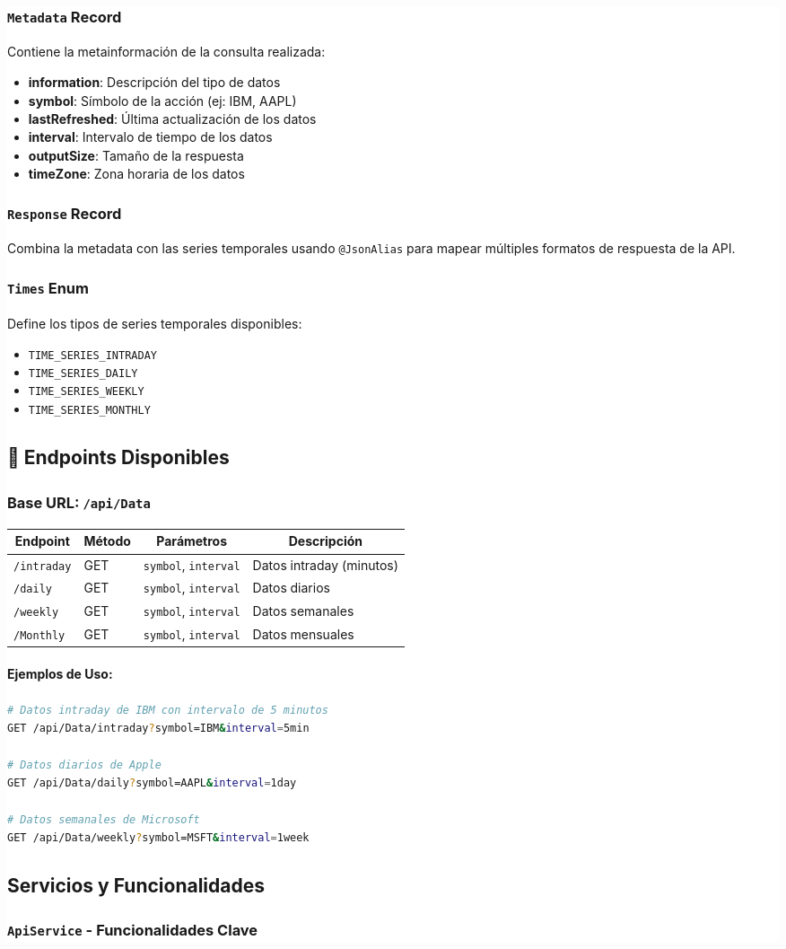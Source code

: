 ### `Metadata` Record
Contiene la metainformación de la consulta realizada:
- **information**: Descripción del tipo de datos
- **symbol**: Símbolo de la acción (ej: IBM, AAPL)
- **lastRefreshed**: Última actualización de los datos
- **interval**: Intervalo de tiempo de los datos
- **outputSize**: Tamaño de la respuesta
- **timeZone**: Zona horaria de los datos

### `Response` Record
Combina la metadata con las series temporales usando `@JsonAlias` para mapear múltiples formatos de respuesta de la API.

### `Times` Enum
Define los tipos de series temporales disponibles:
- `TIME_SERIES_INTRADAY`
- `TIME_SERIES_DAILY`
- `TIME_SERIES_WEEKLY`
- `TIME_SERIES_MONTHLY`

## 🚀 Endpoints Disponibles

### Base URL: `/api/Data`

| Endpoint | Método | Parámetros | Descripción |
|----------|--------|------------|-------------|
| `/intraday` | GET | `symbol`, `interval` | Datos intraday (minutos) |
| `/daily` | GET | `symbol`, `interval` | Datos diarios |
| `/weekly` | GET | `symbol`, `interval` | Datos semanales |
| `/Monthly` | GET | `symbol`, `interval` | Datos mensuales |

#### Ejemplos de Uso:
```bash
# Datos intraday de IBM con intervalo de 5 minutos
GET /api/Data/intraday?symbol=IBM&interval=5min

# Datos diarios de Apple
GET /api/Data/daily?symbol=AAPL&interval=1day

# Datos semanales de Microsoft
GET /api/Data/weekly?symbol=MSFT&interval=1week
```

## Servicios y Funcionalidades

### `ApiService` - Funcionalidades Clave
